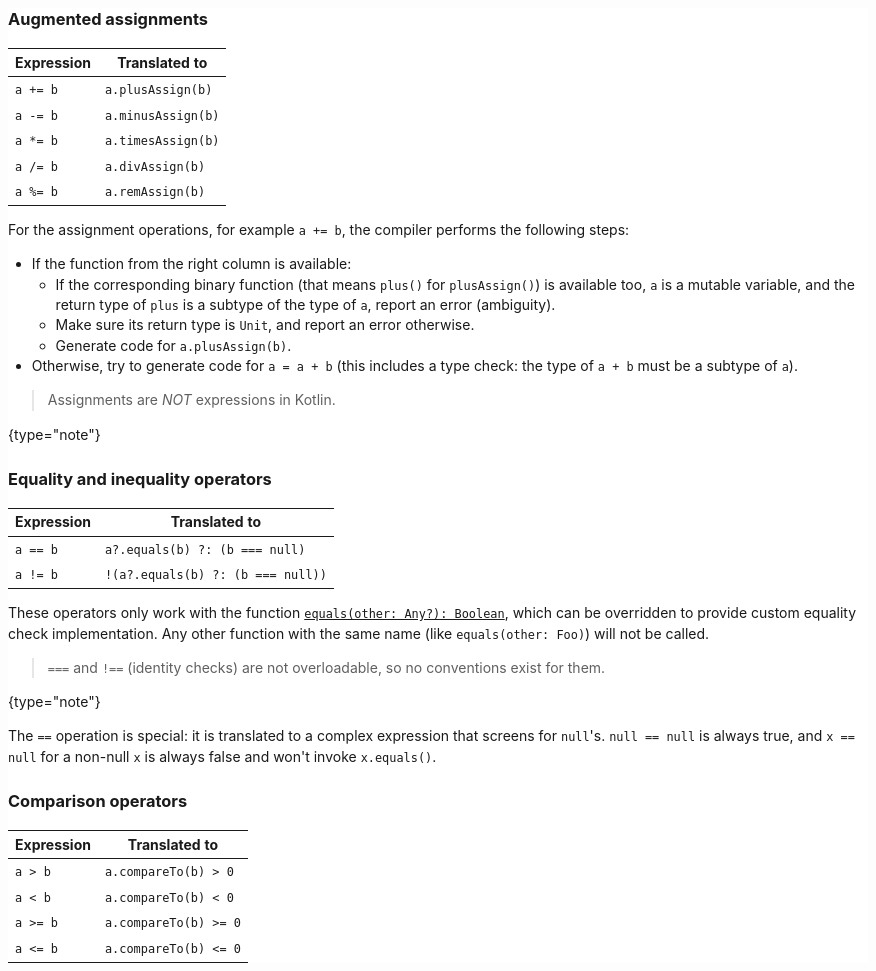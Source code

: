 ### Augmented assignments

| Expression | Translated to |
|------------|---------------|
| `a += b` | `a.plusAssign(b)` |
| `a -= b` | `a.minusAssign(b)` |
| `a *= b` | `a.timesAssign(b)` |
| `a /= b` | `a.divAssign(b)` |
| `a %= b` | `a.remAssign(b)` |

For the assignment operations, for example `a += b`, the compiler performs the following steps:

* If the function from the right column is available:
  * If the corresponding binary function (that means `plus()` for `plusAssign()`) is available too, `a` is a mutable variable, and the return type of `plus` is a subtype of the type of `a`, report an error (ambiguity).
  * Make sure its return type is `Unit`, and report an error otherwise.
  * Generate code for `a.plusAssign(b)`.
* Otherwise, try to generate code for `a = a + b` (this includes a type check: the type of `a + b` must be a subtype of `a`).

> Assignments are *NOT* expressions in Kotlin.
>
{type="note"}

### Equality and inequality operators

| Expression | Translated to |
|------------|---------------|
| `a == b` | `a?.equals(b) ?: (b === null)` |
| `a != b` | `!(a?.equals(b) ?: (b === null))` |

These operators only work with the function [`equals(other: Any?): Boolean`](https://kotlinlang.org/api/latest/jvm/stdlib/kotlin/-any/equals.html), 
which can be overridden to provide custom equality check implementation. Any other function with the same name (like `equals(other: Foo)`) will not be called.

> `===` and `!==` (identity checks) are not overloadable, so no conventions exist for them.
>
{type="note"}

The `==` operation is special: it is translated to a complex expression that screens for `null`'s.
`null == null` is always true, and `x == null` for a non-null `x` is always false and won't invoke `x.equals()`.

### Comparison operators

| Expression | Translated to |
|--------|---------------|
| `a > b`  | `a.compareTo(b) > 0` |
| `a < b`  | `a.compareTo(b) < 0` |
| `a >= b` | `a.compareTo(b) >= 0` |
| `a <= b` | `a.compareTo(b) <= 0` |
